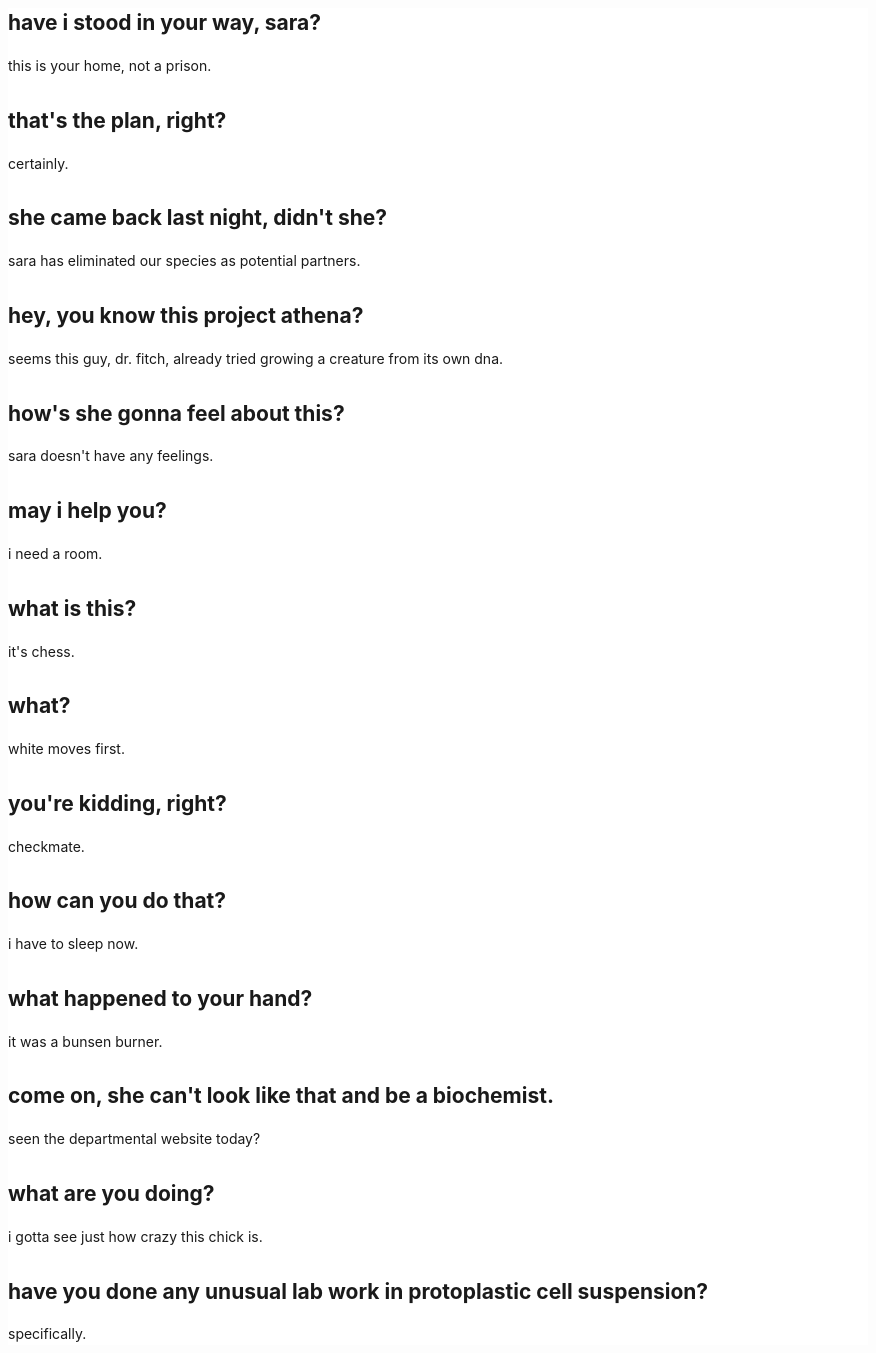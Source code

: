 ## have i stood in your way, sara?
this is your home, not a prison.

## that's the plan, right?
certainly.

## she came back last night, didn't she?
sara has eliminated our species as potential partners.

## hey, you know this project athena?
seems this guy, dr. fitch, already tried growing a creature from its own dna.

## how's she gonna feel about this?
sara doesn't have any feelings.

## may i help you?
i need a room.

## what is this?
it's chess.

## what?
white moves first.

## you're kidding, right?
checkmate.

## how can you do that?
i have to sleep now.

## what happened to your hand?
it was a bunsen burner.

## come on, she can't look like that and be a biochemist.
seen the departmental website today?

## what are you doing?
i gotta see just how crazy this chick is.

## have you done any unusual lab work in protoplastic cell suspension?
specifically.
